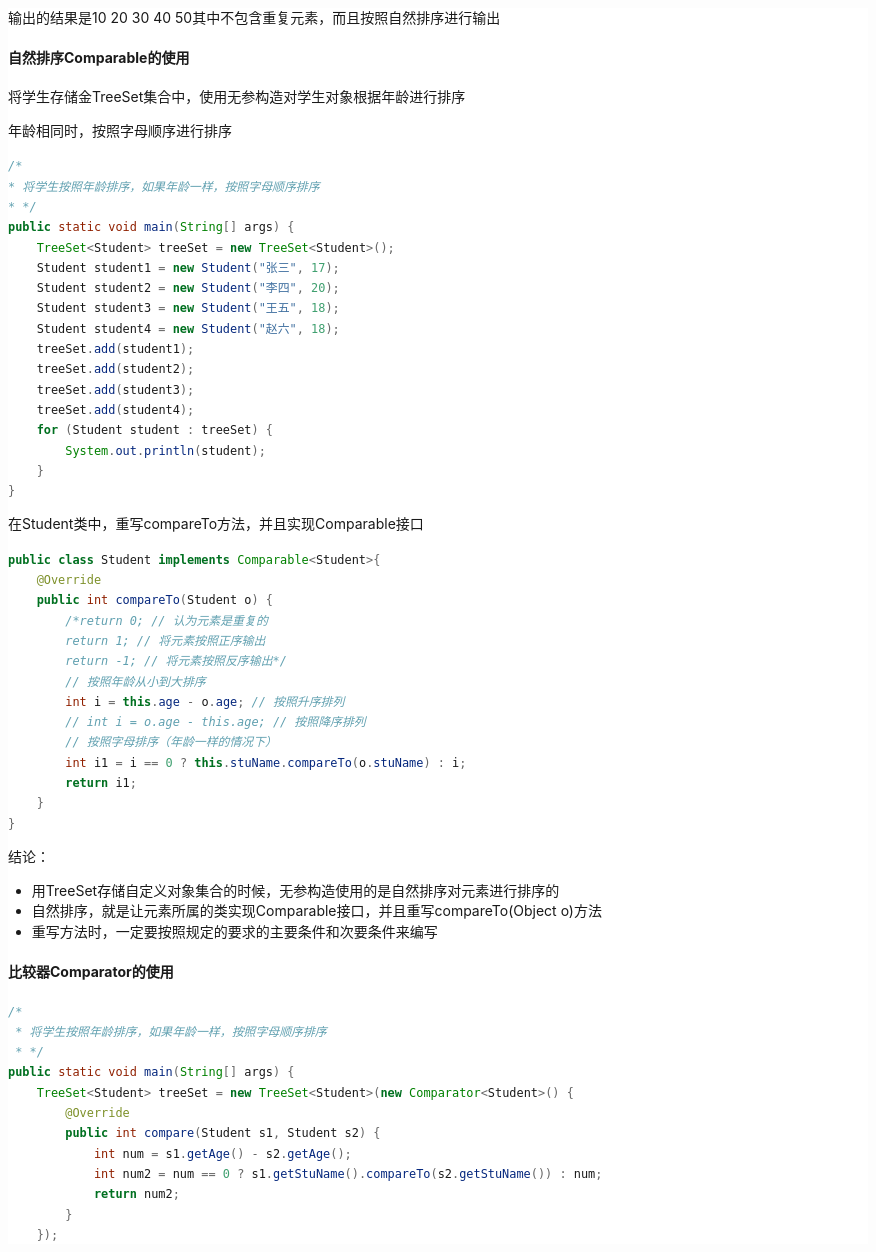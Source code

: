 输出的结果是10 20 30 40 50其中不包含重复元素，而且按照自然排序进行输出

#### 自然排序Comparable的使用

将学生存储金TreeSet集合中，使用无参构造对学生对象根据年龄进行排序

年龄相同时，按照字母顺序进行排序

```java
/*
* 将学生按照年龄排序，如果年龄一样，按照字母顺序排序
* */
public static void main(String[] args) {
    TreeSet<Student> treeSet = new TreeSet<Student>();
    Student student1 = new Student("张三", 17);
    Student student2 = new Student("李四", 20);
    Student student3 = new Student("王五", 18);
    Student student4 = new Student("赵六", 18);
    treeSet.add(student1);
    treeSet.add(student2);
    treeSet.add(student3);
    treeSet.add(student4);
    for (Student student : treeSet) {
        System.out.println(student);
    }
}
```

在Student类中，重写compareTo方法，并且实现Comparable接口

```java
public class Student implements Comparable<Student>{
    @Override
    public int compareTo(Student o) {
        /*return 0; // 认为元素是重复的
        return 1; // 将元素按照正序输出
        return -1; // 将元素按照反序输出*/
        // 按照年龄从小到大排序
        int i = this.age - o.age; // 按照升序排列
        // int i = o.age - this.age; // 按照降序排列
        // 按照字母排序（年龄一样的情况下）
        int i1 = i == 0 ? this.stuName.compareTo(o.stuName) : i;
        return i1;
    }
}
```

结论：

- 用TreeSet存储自定义对象集合的时候，无参构造使用的是自然排序对元素进行排序的
- 自然排序，就是让元素所属的类实现Comparable接口，并且重写compareTo(Object o)方法
- 重写方法时，一定要按照规定的要求的主要条件和次要条件来编写

#### 比较器Comparator的使用

```java
/*
 * 将学生按照年龄排序，如果年龄一样，按照字母顺序排序
 * */
public static void main(String[] args) {
    TreeSet<Student> treeSet = new TreeSet<Student>(new Comparator<Student>() {
        @Override
        public int compare(Student s1, Student s2) {
            int num = s1.getAge() - s2.getAge();
            int num2 = num == 0 ? s1.getStuName().compareTo(s2.getStuName()) : num;
            return num2;
        }
    });
```